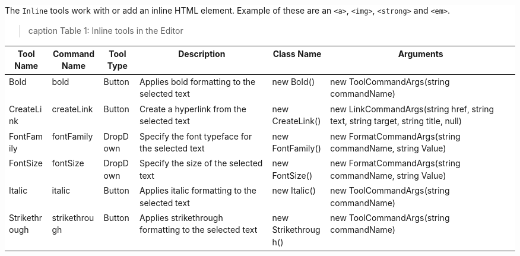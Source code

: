 The `Inline` tools work with or add an inline HTML element. Example of these are an `<a>`, `<img>`, `<strong>` and `<em>`.

>caption Table 1: Inline tools in the Editor

<table>
    <thead>
        <tr>
            <th>Tool Name</th>
            <th>Command Name</th>
            <th>Tool Type</th>
            <th>Description</th>
            <th>Class Name</th>
            <th>Arguments</th>
        </tr>
    </thead>
    <tbody>
        <tr>
            <td>Bold</td>
            <td>bold</td>
            <td>Button</td>
            <td>Applies bold formatting to the selected text</td>
            <td>new Bold()</td>
            <td>new ToolCommandArgs(string commandName)</td>
        </tr>
        <tr>
            <td>CreateLink</td>
            <td>createLink</td>
            <td>Button</td>
            <td>Create a hyperlink from the selected text</td>
            <td>new CreateLink()</td>
            <td>new LinkCommandArgs(string href, string text, string target, string title, null)</td>
        </tr>
        <tr>
            <td>FontFamily</td>
            <td>fontFamily</td>
            <td>DropDown</td>
            <td>Specify the font typeface for the selected text</td>
            <td>new FontFamily()</td>
            <td>new FormatCommandArgs(string commandName, string Value)</td>
        </tr>
        <tr>
            <td>FontSize</td>
            <td>fontSize</td>
            <td>DropDown</td>
            <td>Specify the size of the selected text</td>
            <td>new FontSize()</td>
            <td>new FormatCommandArgs(string commandName, string Value)</td>
        </tr>
        <tr>
            <td>Italic</td>
            <td>italic</td>
            <td>Button</td>
            <td>Applies italic formatting to the selected text</td>
            <td>new Italic()</td>
            <td>new ToolCommandArgs(string commandName)</td>
        </tr>
        <tr>
            <td>Strikethrough</td>
            <td>strikethrough</td>
            <td>Button</td>
            <td>Applies strikethrough formatting to the selected text</td>
            <td>new Strikethrough()</td>
            <td>new ToolCommandArgs(string commandName)</td>
        </tr>